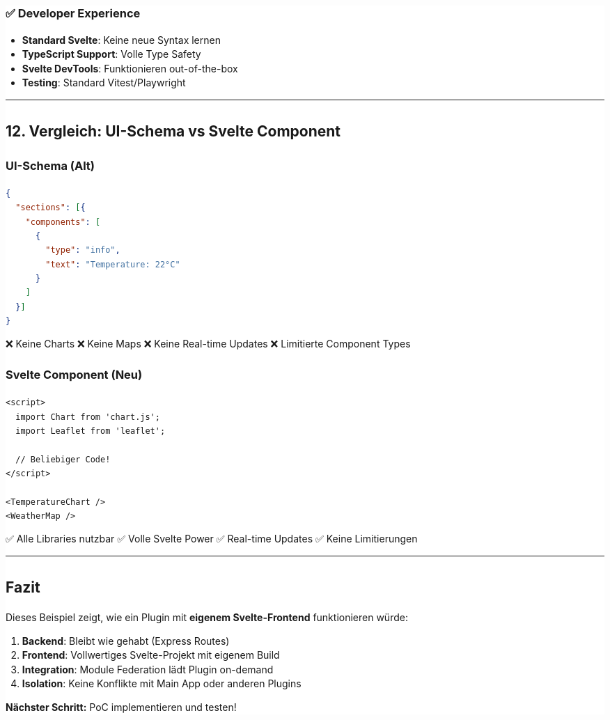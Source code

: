 ### ✅ Developer Experience
- **Standard Svelte**: Keine neue Syntax lernen
- **TypeScript Support**: Volle Type Safety
- **Svelte DevTools**: Funktionieren out-of-the-box
- **Testing**: Standard Vitest/Playwright

---

## 12. Vergleich: UI-Schema vs Svelte Component

### UI-Schema (Alt)
```json
{
  "sections": [{
    "components": [
      {
        "type": "info",
        "text": "Temperature: 22°C"
      }
    ]
  }]
}
```
❌ Keine Charts
❌ Keine Maps
❌ Keine Real-time Updates
❌ Limitierte Component Types

### Svelte Component (Neu)
```svelte
<script>
  import Chart from 'chart.js';
  import Leaflet from 'leaflet';

  // Beliebiger Code!
</script>

<TemperatureChart />
<WeatherMap />
```
✅ Alle Libraries nutzbar
✅ Volle Svelte Power
✅ Real-time Updates
✅ Keine Limitierungen

---

## Fazit

Dieses Beispiel zeigt, wie ein Plugin mit **eigenem Svelte-Frontend** funktionieren würde:

1. **Backend**: Bleibt wie gehabt (Express Routes)
2. **Frontend**: Vollwertiges Svelte-Projekt mit eigenem Build
3. **Integration**: Module Federation lädt Plugin on-demand
4. **Isolation**: Keine Konflikte mit Main App oder anderen Plugins

**Nächster Schritt:** PoC implementieren und testen!
